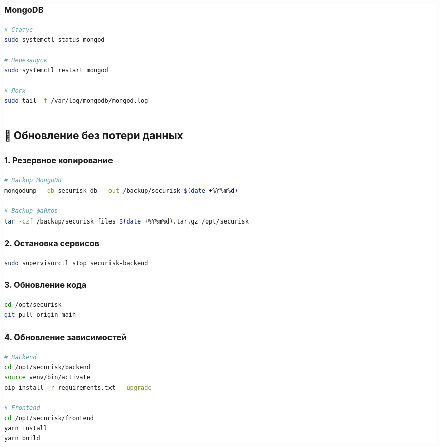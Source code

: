 ### MongoDB

```bash
# Статус
sudo systemctl status mongod

# Перезапуск
sudo systemctl restart mongod

# Логи
sudo tail -f /var/log/mongodb/mongod.log
```

---

## 🔧 Обновление без потери данных

### 1. Резервное копирование

```bash
# Backup MongoDB
mongodump --db securisk_db --out /backup/securisk_$(date +%Y%m%d)

# Backup файлов
tar -czf /backup/securisk_files_$(date +%Y%m%d).tar.gz /opt/securisk
```

### 2. Остановка сервисов

```bash
sudo supervisorctl stop securisk-backend
```

### 3. Обновление кода

```bash
cd /opt/securisk
git pull origin main
```

### 4. Обновление зависимостей

```bash
# Backend
cd /opt/securisk/backend
source venv/bin/activate
pip install -r requirements.txt --upgrade

# Frontend
cd /opt/securisk/frontend
yarn install
yarn build
```
